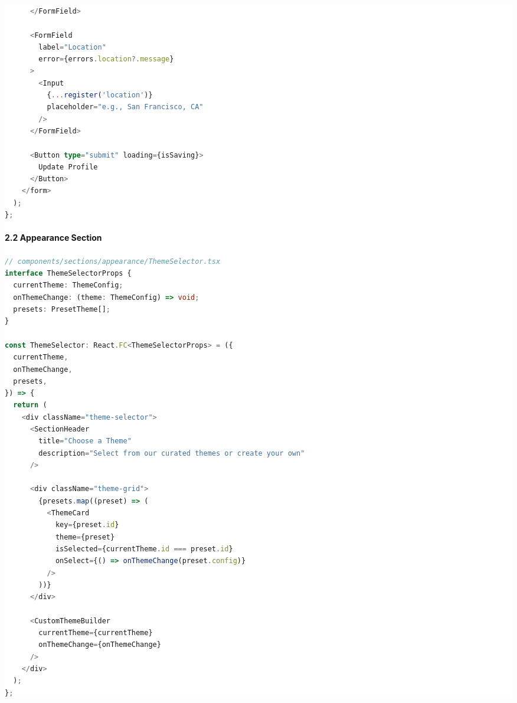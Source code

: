 ```typescript
      </FormField>
      
      <FormField
        label="Location"
        error={errors.location?.message}
      >
        <Input
          {...register('location')}
          placeholder="e.g., San Francisco, CA"
        />
      </FormField>
      
      <Button type="submit" loading={isSaving}>
        Update Profile
      </Button>
    </form>
  );
};
```

#### 2.2 Appearance Section
```typescript
// components/sections/appearance/ThemeSelector.tsx
interface ThemeSelectorProps {
  currentTheme: ThemeConfig;
  onThemeChange: (theme: ThemeConfig) => void;
  presets: PresetTheme[];
}

const ThemeSelector: React.FC<ThemeSelectorProps> = ({
  currentTheme,
  onThemeChange,
  presets,
}) => {
  return (
    <div className="theme-selector">
      <SectionHeader 
        title="Choose a Theme"
        description="Select from our curated themes or create your own"
      />
      
      <div className="theme-grid">
        {presets.map((preset) => (
          <ThemeCard
            key={preset.id}
            theme={preset}
            isSelected={currentTheme.id === preset.id}
            onSelect={() => onThemeChange(preset.config)}
          />
        ))}
      </div>
      
      <CustomThemeBuilder 
        currentTheme={currentTheme}
        onThemeChange={onThemeChange}
      />
    </div>
  );
};
```
